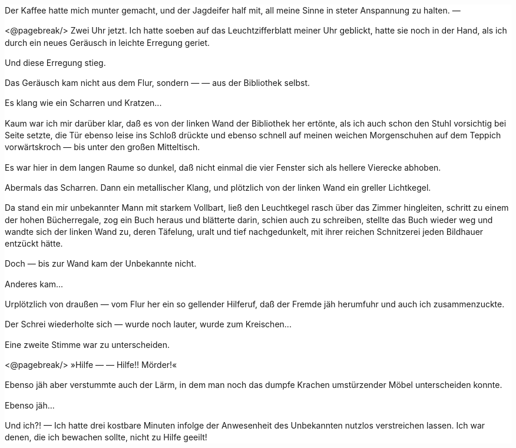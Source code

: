Der Kaffee hatte mich munter gemacht, und der Jagdeifer
half mit, all meine Sinne in steter Anspannung zu
halten. —

<@pagebreak/>
Zwei Uhr jetzt. Ich hatte soeben auf das Leuchtzifferblatt
meiner Uhr geblickt, hatte sie noch in der Hand, als ich
durch ein neues Geräusch in leichte Erregung geriet.

Und diese Erregung stieg.

Das Geräusch kam nicht aus dem Flur, sondern — —
aus der Bibliothek selbst.

Es klang wie ein Scharren und Kratzen...

Kaum war ich mir darüber klar, daß es von der linken
Wand der Bibliothek her ertönte, als ich auch schon den
Stuhl vorsichtig bei Seite setzte, die Tür ebenso leise ins
Schloß drückte und ebenso schnell auf meinen weichen Morgenschuhen
auf dem Teppich vorwärtskroch — bis unter den
großen Mitteltisch.

Es war hier in dem langen Raume so dunkel, daß nicht
einmal die vier Fenster sich als hellere Vierecke abhoben.

Abermals das Scharren. Dann ein metallischer Klang,
und plötzlich von der linken Wand ein greller Lichtkegel.

Da stand ein mir unbekannter Mann mit starkem Vollbart,
ließ den Leuchtkegel rasch über das Zimmer hingleiten,
schritt zu einem der hohen Bücherregale, zog ein Buch heraus
und blätterte darin, schien auch zu schreiben, stellte das Buch
wieder weg und wandte sich der linken Wand zu, deren
Täfelung, uralt und tief nachgedunkelt, mit ihrer reichen
Schnitzerei jeden Bildhauer entzückt hätte.

Doch — bis zur Wand kam der Unbekannte nicht.

Anderes kam...

Urplötzlich von draußen — vom Flur her ein so gellender
Hilferuf, daß der Fremde jäh herumfuhr und auch ich zusammenzuckte.

Der Schrei wiederholte sich — wurde noch lauter,
wurde zum Kreischen...

Eine zweite Stimme war zu unterscheiden.

<@pagebreak/>
»Hilfe — — Hilfe!! Mörder!«

Ebenso jäh aber verstummte auch der Lärm, in dem
man noch das dumpfe Krachen umstürzender Möbel unterscheiden
konnte.

Ebenso jäh...

Und ich?! — Ich hatte drei kostbare Minuten infolge
der Anwesenheit des Unbekannten nutzlos verstreichen lassen.
Ich war denen, die ich bewachen sollte, nicht zu Hilfe geeilt!
